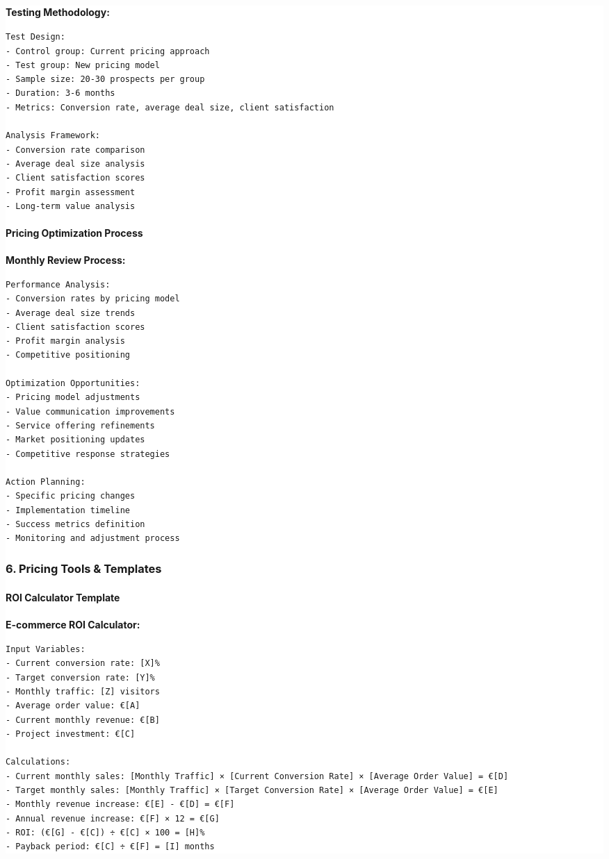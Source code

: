 **Testing Methodology:**
```
Test Design:
- Control group: Current pricing approach
- Test group: New pricing model
- Sample size: 20-30 prospects per group
- Duration: 3-6 months
- Metrics: Conversion rate, average deal size, client satisfaction

Analysis Framework:
- Conversion rate comparison
- Average deal size analysis
- Client satisfaction scores
- Profit margin assessment
- Long-term value analysis
```

#### Pricing Optimization Process

**Monthly Review Process:**
```
Performance Analysis:
- Conversion rates by pricing model
- Average deal size trends
- Client satisfaction scores
- Profit margin analysis
- Competitive positioning

Optimization Opportunities:
- Pricing model adjustments
- Value communication improvements
- Service offering refinements
- Market positioning updates
- Competitive response strategies

Action Planning:
- Specific pricing changes
- Implementation timeline
- Success metrics definition
- Monitoring and adjustment process
```

### 6. Pricing Tools & Templates

#### ROI Calculator Template

**E-commerce ROI Calculator:**
```
Input Variables:
- Current conversion rate: [X]%
- Target conversion rate: [Y]%
- Monthly traffic: [Z] visitors
- Average order value: €[A]
- Current monthly revenue: €[B]
- Project investment: €[C]

Calculations:
- Current monthly sales: [Monthly Traffic] × [Current Conversion Rate] × [Average Order Value] = €[D]
- Target monthly sales: [Monthly Traffic] × [Target Conversion Rate] × [Average Order Value] = €[E]
- Monthly revenue increase: €[E] - €[D] = €[F]
- Annual revenue increase: €[F] × 12 = €[G]
- ROI: (€[G] - €[C]) ÷ €[C] × 100 = [H]%
- Payback period: €[C] ÷ €[F] = [I] months
```
